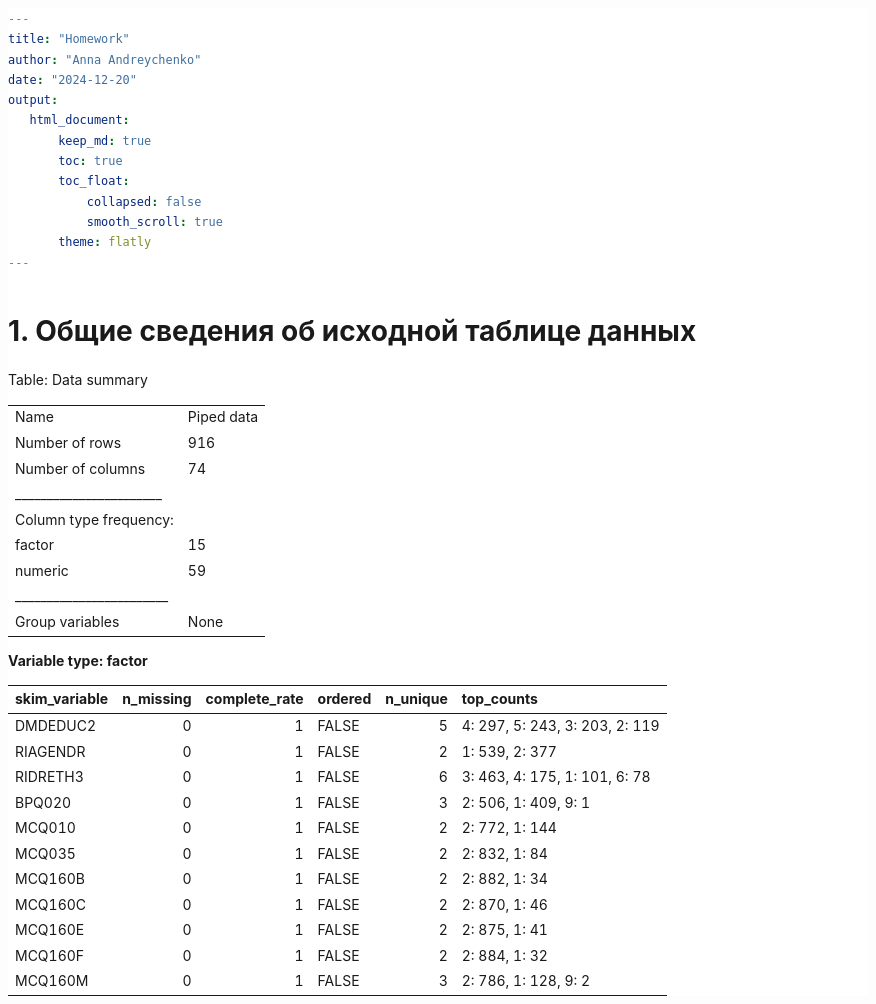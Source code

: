 ```yaml
---
title: "Homework"
author: "Anna Andreychenko"
date: "2024-12-20"
output: 
   html_document:
       keep_md: true
       toc: true
       toc_float:
           collapsed: false
           smooth_scroll: true
       theme: flatly
---
```




# 1. Общие сведения об исходной таблице данных


Table: Data summary

|                         |           |
|:------------------------|:----------|
|Name                     |Piped data |
|Number of rows           |916        |
|Number of columns        |74         |
|_______________________  |           |
|Column type frequency:   |           |
|factor                   |15         |
|numeric                  |59         |
|________________________ |           |
|Group variables          |None       |


**Variable type: factor**

|skim_variable | n_missing| complete_rate|ordered | n_unique|top_counts                     |
|:-------------|---------:|-------------:|:-------|--------:|:------------------------------|
|DMDEDUC2      |         0|             1|FALSE   |        5|4: 297, 5: 243, 3: 203, 2: 119 |
|RIAGENDR      |         0|             1|FALSE   |        2|1: 539, 2: 377                 |
|RIDRETH3      |         0|             1|FALSE   |        6|3: 463, 4: 175, 1: 101, 6: 78  |
|BPQ020        |         0|             1|FALSE   |        3|2: 506, 1: 409, 9: 1           |
|MCQ010        |         0|             1|FALSE   |        2|2: 772, 1: 144                 |
|MCQ035        |         0|             1|FALSE   |        2|2: 832, 1: 84                  |
|MCQ160B       |         0|             1|FALSE   |        2|2: 882, 1: 34                  |
|MCQ160C       |         0|             1|FALSE   |        2|2: 870, 1: 46                  |
|MCQ160E       |         0|             1|FALSE   |        2|2: 875, 1: 41                  |
|MCQ160F       |         0|             1|FALSE   |        2|2: 884, 1: 32                  |
|MCQ160M       |         0|             1|FALSE   |        3|2: 786, 1: 128, 9: 2           |